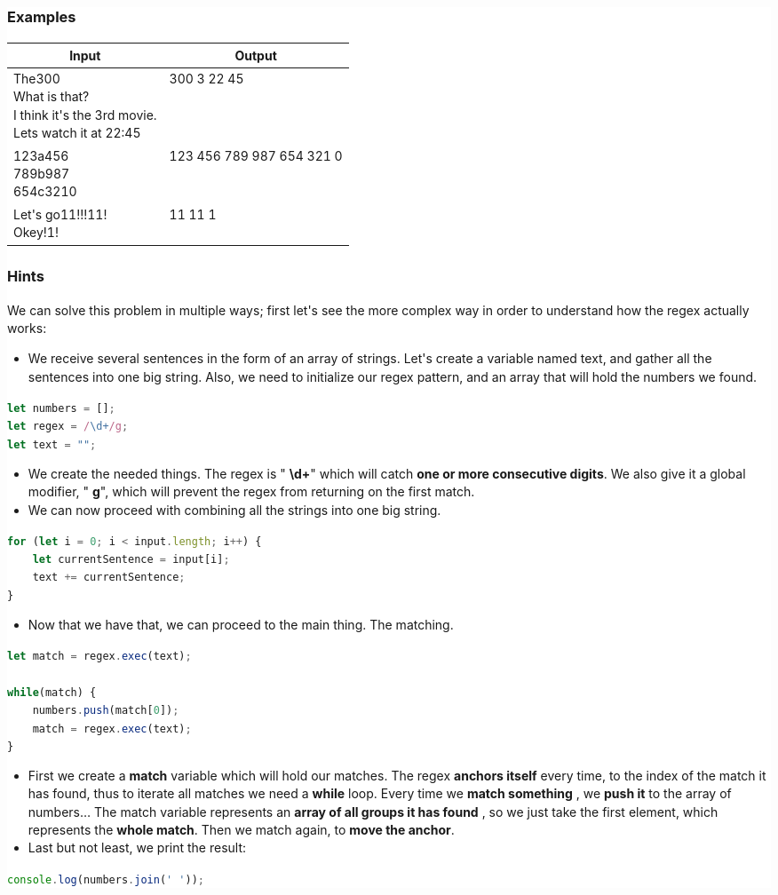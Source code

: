 ### Examples

| **Input** | **Output** |
| --- | --- |
| The300 <br/> What is that? <br/> I think it&#39;s the 3rd movie. <br/> Lets watch it at 22:45 | 300 3 22 45 |
| 123a456 <br/> 789b987 <br/> 654c3210 | 123 456 789 987 654 321 0 |
| Let&#39;s go11!!!11! <br/> Okey!1! | 11 11 1 |

### Hints

We can solve this problem in multiple ways; first let&#39;s see the more complex way in order to understand how the regex actually works:

- We receive several sentences in the form of an array of strings. Let&#39;s create a variable named text, and gather all the sentences into one big string. Also, we need to initialize our regex pattern, and an array that will hold the numbers we found.

```JavaScript
let numbers = [];
let regex = /\d+/g;
let text = "";
```
- We create the needed things. The regex is &quot; **\d+**&quot; which will catch **one or more consecutive digits**. We also give it a global modifier, &quot; **g**&quot;, which will prevent the regex from returning on the first match.
- We can now proceed with combining all the strings into one big string.

```JavaScript
for (let i = 0; i < input.length; i++) {
	let currentSentence = input[i];
	text += currentSentence;
}
```

- Now that we have that, we can proceed to the main thing. The matching.

```JavaScript
let match = regex.exec(text);

while(match) {
	numbers.push(match[0]);
	match = regex.exec(text);
}
```

- First we create a **match** variable which will hold our matches. The regex **anchors itself** every time, to the index of the match it has found, thus to iterate all matches we need a **while** loop. Every time we **match something** , we **push it** to the array of numbers… The match variable represents an **array of all groups it has found** , so we just take the first element, which represents the **whole match**. Then we match again, to **move the anchor**.
- Last but not least, we print the result:

 ```JavaScript
console.log(numbers.join(' '));
```
